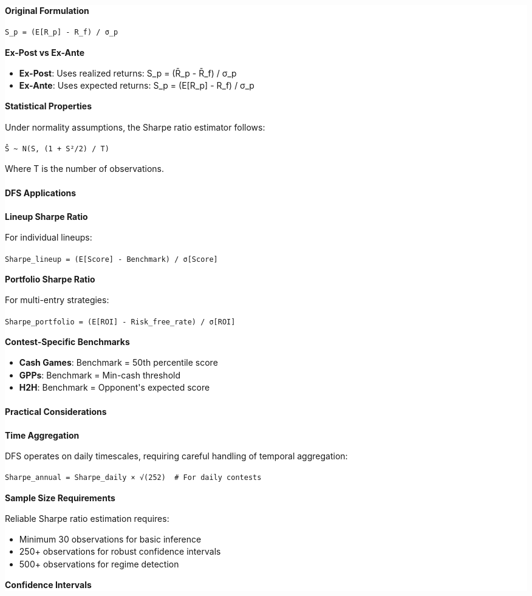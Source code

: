 **Original Formulation**

```
S_p = (E[R_p] - R_f) / σ_p
```

**Ex-Post vs Ex-Ante**

- **Ex-Post**: Uses realized returns: S_p = (R̄_p - R̄_f) / σ_p
- **Ex-Ante**: Uses expected returns: S_p = (E[R_p] - R_f) / σ_p

**Statistical Properties**

Under normality assumptions, the Sharpe ratio estimator follows:

```
Ŝ ~ N(S, (1 + S²/2) / T)
```

Where T is the number of observations.

#### DFS Applications

**Lineup Sharpe Ratio**

For individual lineups:

```
Sharpe_lineup = (E[Score] - Benchmark) / σ[Score]
```

**Portfolio Sharpe Ratio**

For multi-entry strategies:

```
Sharpe_portfolio = (E[ROI] - Risk_free_rate) / σ[ROI]
```

**Contest-Specific Benchmarks**

- **Cash Games**: Benchmark = 50th percentile score
- **GPPs**: Benchmark = Min-cash threshold
- **H2H**: Benchmark = Opponent's expected score

#### Practical Considerations

**Time Aggregation**

DFS operates on daily timescales, requiring careful handling of temporal aggregation:

```
Sharpe_annual = Sharpe_daily × √(252)  # For daily contests
```

**Sample Size Requirements**

Reliable Sharpe ratio estimation requires:
- Minimum 30 observations for basic inference
- 250+ observations for robust confidence intervals
- 500+ observations for regime detection

**Confidence Intervals**
